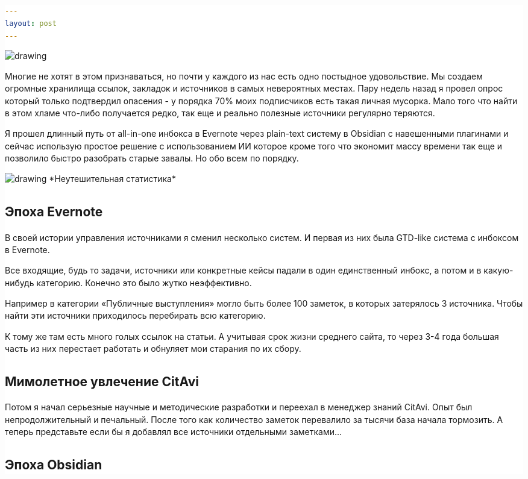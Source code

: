 ```yaml
---
layout: post
---
```


<img src="/assets/Media files/мем для статьи.png" alt="drawing" style="width:80%;"/>

Многие не хотят в этом признаваться, но почти у каждого из нас есть одно постыдное удовольствие. Мы создаем огромные хранилища ссылок, закладок и источников в самых невероятных местах. Пару недель назад я провел опрос который только подтвердил опасения - у порядка 70% моих подписчиков есть такая личная мусорка. Мало того что найти в этом хламе что-либо получается редко, так еще и реально полезные источники регулярно теряются.

Я прошел длинный путь от all-in-one инбокса в Evernote через plain-text систему в Obsidian c навешенными плагинами и сейчас использую простое решение с использованием ИИ которое кроме того что экономит массу времени так еще и позволило быстро разобрать старые завалы. Но обо всем по порядку.

<img src="/assets/Media files/Pasted image 20241125133421.png" alt="drawing" style="width:80%;"/>
*Неутешительная статистика*

## Эпоха Evernote

В своей истории управления источниками я сменил несколько систем. И первая из них была GTD-like система с инбоксом в Evernote.

Все входящие, будь то задачи, источники или конкретные кейсы падали в один единственный инбокс, а потом и в какую-нибудь категорию. Конечно это было жутко неэффективно.

Например в категории «Публичные выступления» могло быть более 100 заметок, в которых затерялось 3 источника. Чтобы найти эти источники приходилось перебирать всю категорию.

К тому же там есть много голых ссылок на статьи. А учитывая срок жизни среднего сайта, то через 3-4 года большая часть из них перестает работать и обнуляет мои старания по их сбору.

## Мимолетное увлечение CitAvi

Потом я начал серьезные научные и методические разработки и переехал в менеджер знаний CitAvi. Опыт был непродолжительный и печальный. После того как количество заметок перевалило за тысячи база начала тормозить. А теперь представьте если бы я добавлял все источники отдельными заметками...

## Эпоха Obsidian
